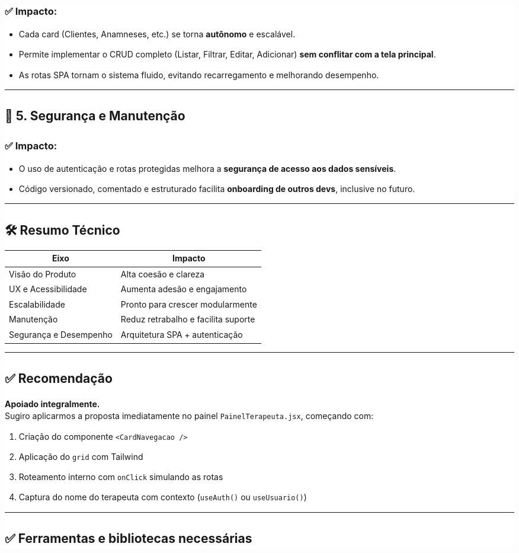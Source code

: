 ### **✅ Impacto:**

* Cada card (Clientes, Anamneses, etc.) se torna **autônomo** e escalável.

* Permite implementar o CRUD completo (Listar, Filtrar, Editar, Adicionar) **sem conflitar com a tela principal**.

* As rotas SPA tornam o sistema fluido, evitando recarregamento e melhorando desempenho.

---

## **🔐 5\. Segurança e Manutenção**

### **✅ Impacto:**

* O uso de autenticação e rotas protegidas melhora a **segurança de acesso aos dados sensíveis**.

* Código versionado, comentado e estruturado facilita **onboarding de outros devs**, inclusive no futuro.

---

## **🛠️ Resumo Técnico**

| Eixo | Impacto |
| ----- | ----- |
| Visão do Produto | Alta coesão e clareza |
| UX e Acessibilidade | Aumenta adesão e engajamento |
| Escalabilidade | Pronto para crescer modularmente |
| Manutenção | Reduz retrabalho e facilita suporte |
| Segurança e Desempenho | Arquitetura SPA \+ autenticação |

---

## **✅ Recomendação**

**Apoiado integralmente.**  
 Sugiro aplicarmos a proposta imediatamente no painel `PainelTerapeuta.jsx`, começando com:

1. Criação do componente `<CardNavegacao />`

2. Aplicação do `grid` com Tailwind

3. Roteamento interno com `onClick` simulando as rotas

4. Captura do nome do terapeuta com contexto (`useAuth()` ou `useUsuario()`)

---

## **✅ Ferramentas e bibliotecas necessárias**
